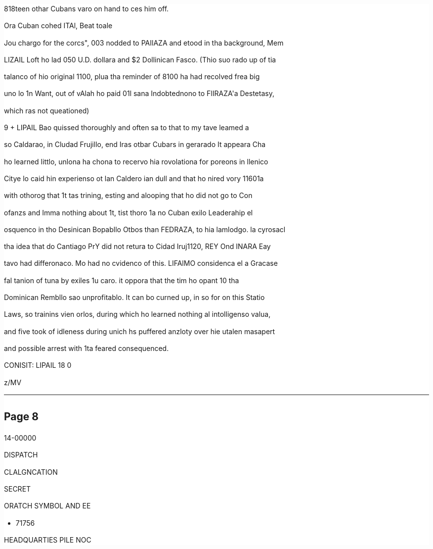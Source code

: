 818teen othar Cubans varo on hand to ces him off.

Ora Cuban cohed ITAl, Beat toale

Jou chargo for the corcs", 003 nodded to PAIlAZA and etood in tha background, Mem

LIZAIL Loft ho lad 050 U.D. dollara and $2 Dollinican Fasco. (Thio suo rado up of tia

talanco of hio original 1100, plua tha reminder of 8100 ha had recolved frea big

uno lo 1n Want, out of vAlah ho paid 01l sana Indobtednono to FlIRAZA'a Destetasy,

which ras not queationed)

9 + LIPAIL Bao quissed thoroughly and often sa to that to my tave leamed a

so Caldarao, in Cludad Frujillo, end Iras otbar Cubars in gerarado It appeara Cha

ho learned littlo, unlona ha chona to recervo hia rovolationa for poreons in llenico

Citye lo caid hin experienso ot lan Caldero ian dull and that ho nired vory 11601a

with othorog that 1t tas trining, esting and alooping that ho did not go to Con

ofanzs and Imma nothing about 1t, tist thoro 1a no Cuban exilo Leaderahip el

osquenco in tho Desinican Bopabllo Otbos than FEDRAZA, to hia lamlodgo. la cyrosacl

tha idea that do Cantiago PrY did not retura to Cidad Iruj1120, REY Ond INARA Eay

tavo had differonaco. Mo had no cvidenco of this. LIFAlMO considenca el a Gracase

fal tanion of tuna by exiles 1u caro. it oppora that the tim ho opant 10 tha

Dominican Rembllo sao unprofitablo. It can bo curned up, in so for on this Statio

Laws, so trainins vien orlos, during which ho learned nothing al intolligenso valua,

and five took of idleness during unich hs puffered anzloty over hie utalen masapert

and possible arrest with 1ta feared consequenced.

CONISIT: LIPAIL 18 0

z/MV

---

## Page 8

14-00000

DISPATCH

CLALGNCATION

SECRET

ORATCH SYMBOL AND EE

- 71756

HEADQUARTIES PILE NOC

